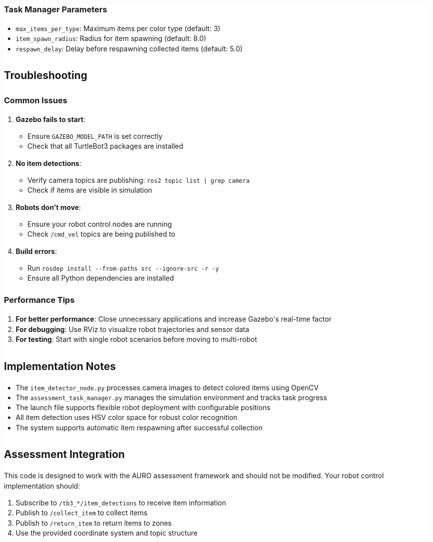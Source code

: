 ### Task Manager Parameters
- `max_items_per_type`: Maximum items per color type (default: 3)
- `item_spawn_radius`: Radius for item spawning (default: 8.0)
- `respawn_delay`: Delay before respawning collected items (default: 5.0)

## Troubleshooting

### Common Issues

1. **Gazebo fails to start**:
   - Ensure `GAZEBO_MODEL_PATH` is set correctly
   - Check that all TurtleBot3 packages are installed

2. **No item detections**:
   - Verify camera topics are publishing: `ros2 topic list | grep camera`
   - Check if items are visible in simulation

3. **Robots don't move**:
   - Ensure your robot control nodes are running
   - Check `/cmd_vel` topics are being published to

4. **Build errors**:
   - Run `rosdep install --from-paths src --ignore-src -r -y`
   - Ensure all Python dependencies are installed

### Performance Tips

1. **For better performance**: Close unnecessary applications and increase Gazebo's real-time factor
2. **For debugging**: Use RViz to visualize robot trajectories and sensor data
3. **For testing**: Start with single robot scenarios before moving to multi-robot

## Implementation Notes

- The `item_detector_node.py` processes camera images to detect colored items using OpenCV
- The `assessment_task_manager.py` manages the simulation environment and tracks task progress
- The launch file supports flexible robot deployment with configurable positions
- All item detection uses HSV color space for robust color recognition
- The system supports automatic item respawning after successful collection

## Assessment Integration

This code is designed to work with the AURO assessment framework and should not be modified. Your robot control implementation should:
1. Subscribe to `/tb3_*/item_detections` to receive item information
2. Publish to `/collect_item` to collect items
3. Publish to `/return_item` to return items to zones
4. Use the provided coordinate system and topic structure